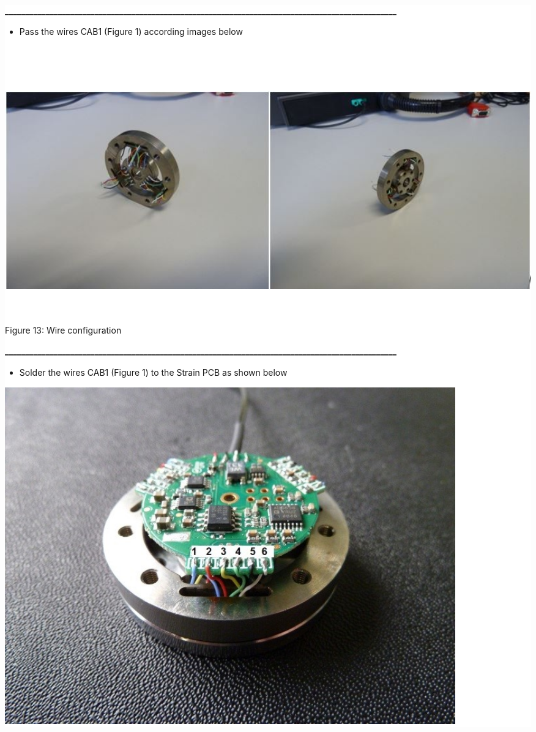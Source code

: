 **________________________________________________________________________________________________**



-    Pass the wires CAB1 (Figure 1) according images below

​    

<img src ="img/Fig13_Wirre_configuration.jpg" height = 400px>

Figure 13: Wire configuration

**________________________________________________________________________________________________**

-    Solder the wires CAB1 (Figure 1) to the Strain PCB as shown below



<img src ="img/Fig14_Sensor wired to the Strain-2 PCB.jpg" height = 550px>
